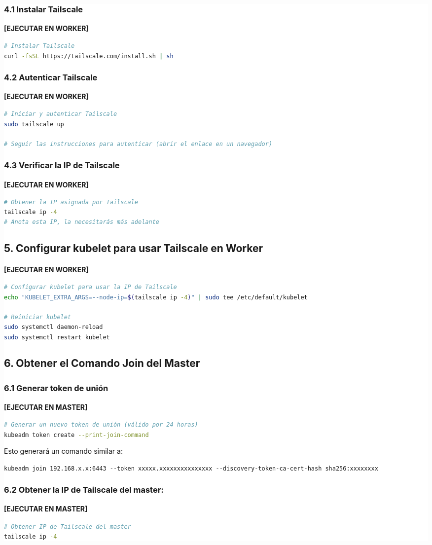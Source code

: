 ### 4.1 Instalar Tailscale
**[EJECUTAR EN WORKER]**
```bash
# Instalar Tailscale
curl -fsSL https://tailscale.com/install.sh | sh
```

### 4.2 Autenticar Tailscale
**[EJECUTAR EN WORKER]**
```bash
# Iniciar y autenticar Tailscale
sudo tailscale up

# Seguir las instrucciones para autenticar (abrir el enlace en un navegador)
```

### 4.3 Verificar la IP de Tailscale
**[EJECUTAR EN WORKER]**
```bash
# Obtener la IP asignada por Tailscale
tailscale ip -4
# Anota esta IP, la necesitarás más adelante
```

## 5. Configurar kubelet para usar Tailscale en Worker

**[EJECUTAR EN WORKER]**
```bash
# Configurar kubelet para usar la IP de Tailscale
echo "KUBELET_EXTRA_ARGS=--node-ip=$(tailscale ip -4)" | sudo tee /etc/default/kubelet

# Reiniciar kubelet
sudo systemctl daemon-reload
sudo systemctl restart kubelet
```

## 6. Obtener el Comando Join del Master

### 6.1 Generar token de unión
**[EJECUTAR EN MASTER]**
```bash
# Generar un nuevo token de unión (válido por 24 horas)
kubeadm token create --print-join-command
```

Esto generará un comando similar a:
```
kubeadm join 192.168.x.x:6443 --token xxxxx.xxxxxxxxxxxxxxx --discovery-token-ca-cert-hash sha256:xxxxxxxx
```

### 6.2 Obtener la IP de Tailscale del master:
**[EJECUTAR EN MASTER]**
```bash
# Obtener IP de Tailscale del master
tailscale ip -4
```
